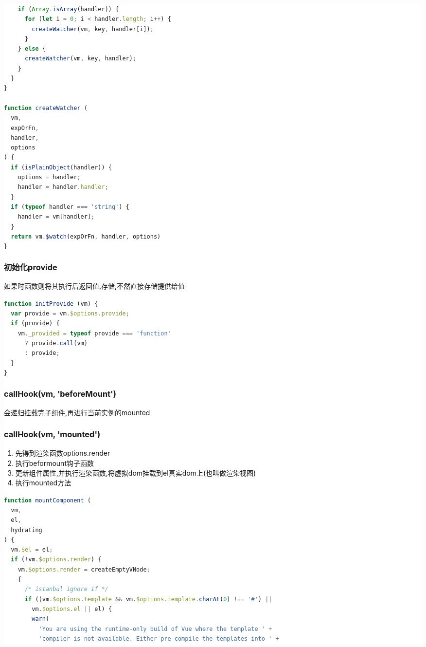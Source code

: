 ```javascript
    if (Array.isArray(handler)) {
      for (let i = 0; i < handler.length; i++) {
        createWatcher(vm, key, handler[i]);
      }
    } else {
      createWatcher(vm, key, handler);
    }
  }
}

function createWatcher (
  vm,
  expOrFn,
  handler,
  options
) {
  if (isPlainObject(handler)) {
    options = handler;
    handler = handler.handler;
  }
  if (typeof handler === 'string') {
    handler = vm[handler];
  }
  return vm.$watch(expOrFn, handler, options)
}
```
### 初始化provide
如果时函数则将其执行后返回值,存储,不然直接存储提供给值
```javascript
function initProvide (vm) {
  var provide = vm.$options.provide;
  if (provide) {
    vm._provided = typeof provide === 'function'
      ? provide.call(vm)
      : provide;
  }
}
```
### callHook(vm, 'beforeMount')
会递归挂载完子组件,再进行当前实例的mounted
### callHook(vm, 'mounted')
1. 先得到渲染函数options.render
1. 执行beformount钩子函数
1. 更新组件属性,并执行渲染函数,将虚拟dom挂载到el真实dom上(也叫做渲染视图)
1. 执行mounted方法

```javascript
function mountComponent (
  vm,
  el,
  hydrating
) {
  vm.$el = el;
  if (!vm.$options.render) {
    vm.$options.render = createEmptyVNode;
    {
      /* istanbul ignore if */
      if ((vm.$options.template && vm.$options.template.charAt(0) !== '#') ||
        vm.$options.el || el) {
        warn(
          'You are using the runtime-only build of Vue where the template ' +
          'compiler is not available. Either pre-compile the templates into ' +
```